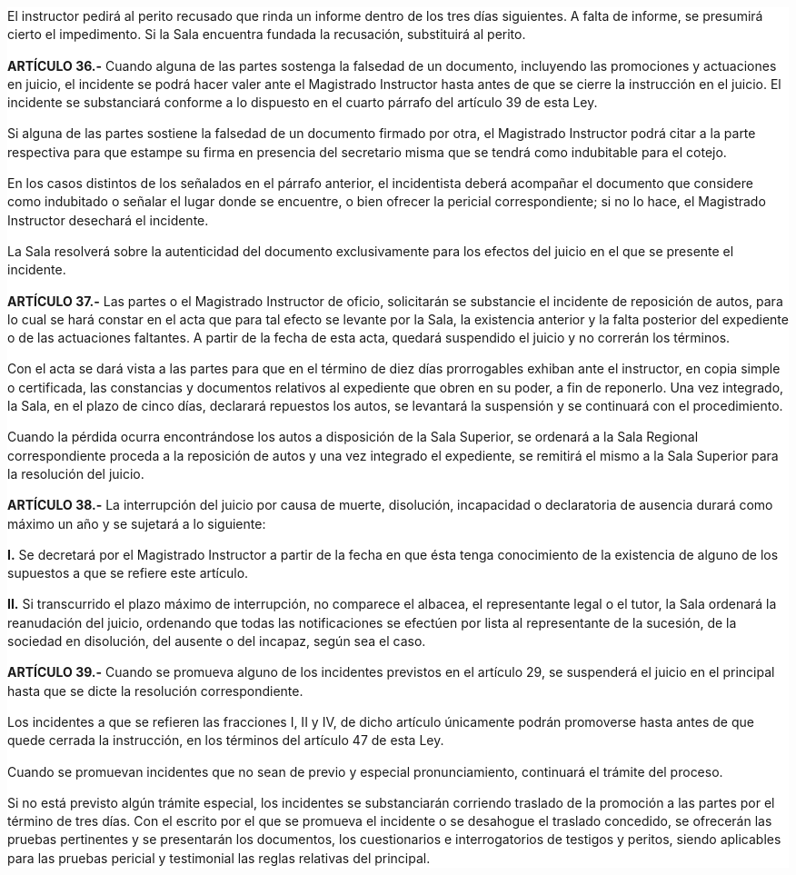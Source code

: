 El instructor pedirá al perito recusado que rinda un informe dentro de los tres días siguientes. A falta de informe, se presumirá cierto el impedimento. Si la Sala encuentra fundada la recusación, substituirá al perito.

**ARTÍCULO 36.-** Cuando alguna de las partes sostenga la falsedad de un documento, incluyendo las promociones y actuaciones en juicio, el incidente se podrá hacer valer ante el Magistrado Instructor hasta antes de que se cierre la instrucción en el juicio. El incidente se substanciará conforme a lo dispuesto en el cuarto párrafo del artículo 39 de esta Ley.

Si alguna de las partes sostiene la falsedad de un documento firmado por otra, el Magistrado Instructor podrá citar a la parte respectiva para que estampe su firma en presencia del secretario misma que se tendrá como indubitable para el cotejo.

En los casos distintos de los señalados en el párrafo anterior, el incidentista deberá acompañar el documento que considere como indubitado o señalar el lugar donde se encuentre, o bien ofrecer la pericial correspondiente; si no lo hace, el Magistrado Instructor desechará el incidente.

La Sala resolverá sobre la autenticidad del documento exclusivamente para los efectos del juicio en el que se presente el incidente.

**ARTÍCULO 37.-** Las partes o el Magistrado Instructor de oficio, solicitarán se substancie el incidente de reposición de autos, para lo cual se hará constar en el acta que para tal efecto se levante por la Sala, la existencia anterior y la falta posterior del expediente o de las actuaciones faltantes. A partir de la fecha de esta acta, quedará suspendido el juicio y no correrán los términos.

Con el acta se dará vista a las partes para que en el término de diez días prorrogables exhiban ante el instructor, en copia simple o certificada, las constancias y documentos relativos al expediente que obren en su poder, a fin de reponerlo. Una vez integrado, la Sala, en el plazo de cinco días, declarará repuestos los autos, se levantará la suspensión y se continuará con el procedimiento.

Cuando la pérdida ocurra encontrándose los autos a disposición de la Sala Superior, se ordenará a la Sala Regional correspondiente proceda a la reposición de autos y una vez integrado el expediente, se remitirá el mismo a la Sala Superior para la resolución del juicio.

**ARTÍCULO 38.-** La interrupción del juicio por causa de muerte, disolución, incapacidad o declaratoria de ausencia durará como máximo un año y se sujetará a lo siguiente:

**I.** Se decretará por el Magistrado Instructor a partir de la fecha en que ésta tenga conocimiento de la existencia de alguno de los supuestos a que se refiere este artículo.

**II.** Si transcurrido el plazo máximo de interrupción, no comparece el albacea, el representante legal o el tutor, la Sala ordenará la reanudación del juicio, ordenando que todas las notificaciones se efectúen por lista al representante de la sucesión, de la sociedad en disolución, del ausente o del incapaz, según sea el caso.

**ARTÍCULO 39.-** Cuando se promueva alguno de los incidentes previstos en el artículo 29, se suspenderá el juicio en el principal hasta que se dicte la resolución correspondiente.

Los incidentes a que se refieren las fracciones I, II y IV, de dicho artículo únicamente podrán promoverse hasta antes de que quede cerrada la instrucción, en los términos del artículo 47 de esta Ley.

Cuando se promuevan incidentes que no sean de previo y especial pronunciamiento, continuará el trámite del proceso.

Si no está previsto algún trámite especial, los incidentes se substanciarán corriendo traslado de la promoción a las partes por el término de tres días. Con el escrito por el que se promueva el incidente o se desahogue el traslado concedido, se ofrecerán las pruebas pertinentes y se presentarán los documentos, los cuestionarios e interrogatorios de testigos y peritos, siendo aplicables para las pruebas pericial y testimonial las reglas relativas del principal.
